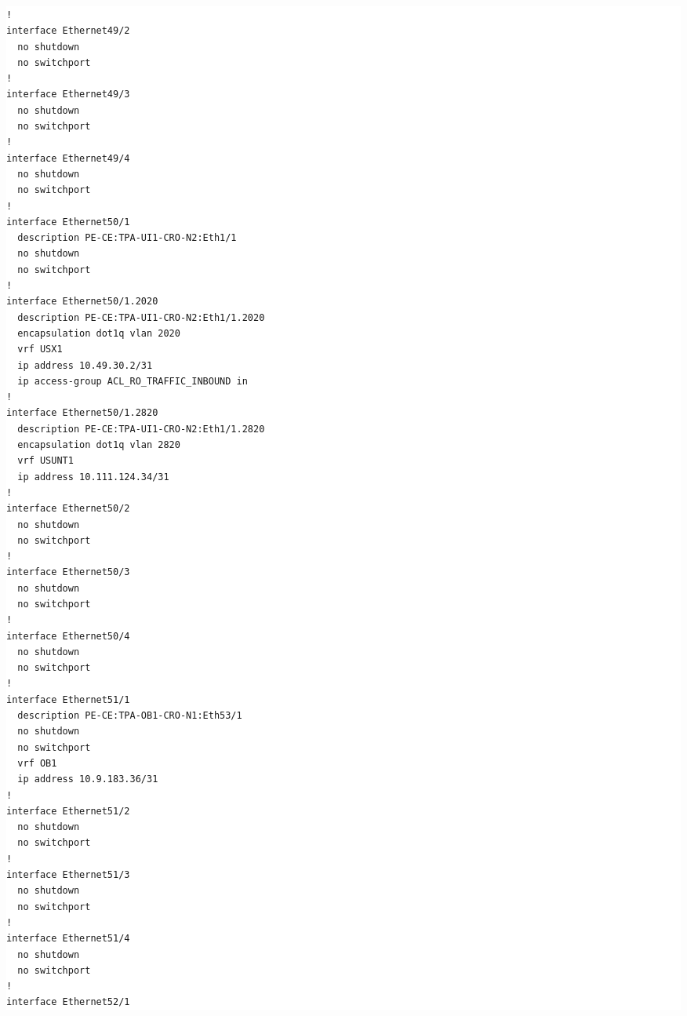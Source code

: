 ```eos
!
interface Ethernet49/2
  no shutdown
  no switchport
!
interface Ethernet49/3
  no shutdown
  no switchport
!
interface Ethernet49/4
  no shutdown
  no switchport
!
interface Ethernet50/1
  description PE-CE:TPA-UI1-CRO-N2:Eth1/1
  no shutdown
  no switchport
!
interface Ethernet50/1.2020
  description PE-CE:TPA-UI1-CRO-N2:Eth1/1.2020
  encapsulation dot1q vlan 2020
  vrf USX1
  ip address 10.49.30.2/31
  ip access-group ACL_RO_TRAFFIC_INBOUND in
!
interface Ethernet50/1.2820
  description PE-CE:TPA-UI1-CRO-N2:Eth1/1.2820
  encapsulation dot1q vlan 2820
  vrf USUNT1
  ip address 10.111.124.34/31
!
interface Ethernet50/2
  no shutdown
  no switchport
!
interface Ethernet50/3
  no shutdown
  no switchport
!
interface Ethernet50/4
  no shutdown
  no switchport
!
interface Ethernet51/1
  description PE-CE:TPA-OB1-CRO-N1:Eth53/1
  no shutdown
  no switchport
  vrf OB1
  ip address 10.9.183.36/31
!
interface Ethernet51/2
  no shutdown
  no switchport
!
interface Ethernet51/3
  no shutdown
  no switchport
!
interface Ethernet51/4
  no shutdown
  no switchport
!
interface Ethernet52/1
```